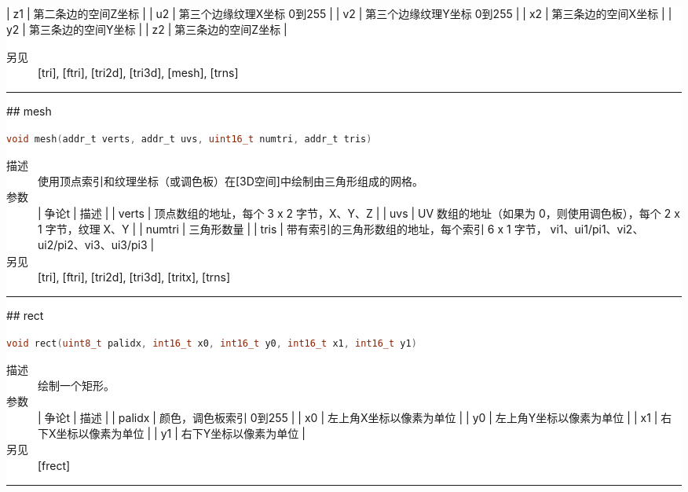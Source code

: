| z1 | 第二条边的空间Z坐标 |
| u2 | 第三个边缘纹理X坐标 0到255 |
| v2 | 第三个边缘纹理Y坐标 0到255 |
| x2 | 第三条边的空间X坐标 |
| y2 | 第三条边的空间Y坐标 |
| z2 | 第三条边的空间Z坐标 |
</dd>
<dt>另见</dt><dd>
[tri], [ftri], [tri2d], [tri3d], [mesh], [trns]
</dd>
<hr>
## mesh

```c
void mesh(addr_t verts, addr_t uvs, uint16_t numtri, addr_t tris)
```
<dt>描述</dt><dd>
使用顶点索引和纹理坐标（或调色板）在[3D空间]中绘制由三角形组成的网格。
</dd>
<dt>参数</dt><dd>
| 争论t | 描述 |
| verts | 顶点数组的地址，每个 3 x 2 字节，X、Y、Z |
| uvs | UV 数组的地址（如果为 0，则使用调色板），每个 2 x 1 字节，纹理 X、Y |
| numtri | 三角形数量 |
| tris | 带有索引的三角形数组的地址，每个索引 6 x 1 字节， vi1、ui1/pi1、vi2、ui2/pi2、vi3、ui3/pi3 |
</dd>
<dt>另见</dt><dd>
[tri], [ftri], [tri2d], [tri3d], [tritx], [trns]
</dd>
<hr>
## rect

```c
void rect(uint8_t palidx, int16_t x0, int16_t y0, int16_t x1, int16_t y1)
```
<dt>描述</dt><dd>
绘制一个矩形。
</dd>
<dt>参数</dt><dd>
| 争论t | 描述 |
| palidx | 颜色，调色板索引 0到255 |
| x0 | 左上角X坐标以像素为单位 |
| y0 | 左上角Y坐标以像素为单位 |
| x1 | 右下X坐标以像素为单位 |
| y1 | 右下Y坐标以像素为单位 |
</dd>
<dt>另见</dt><dd>
[frect]
</dd>
<hr>